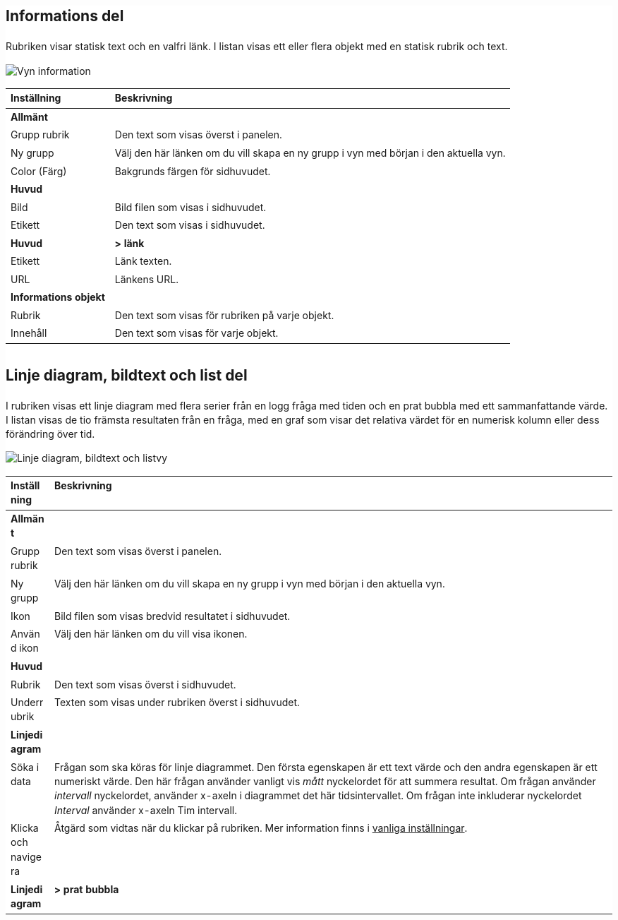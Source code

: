 ## <a name="information-part"></a>Informations del
Rubriken visar statisk text och en valfri länk. I listan visas ett eller flera objekt med en statisk rubrik och text.

![Vyn information](media/view-designer-parts/view-information.png)

| Inställning | Beskrivning |
|:--- |:--- |
| **Allmänt** | |
| Grupp rubrik |Den text som visas överst i panelen. |
| Ny grupp |Välj den här länken om du vill skapa en ny grupp i vyn med början i den aktuella vyn. |
| Color (Färg) |Bakgrunds färgen för sidhuvudet. |
| **Huvud** | |
| Bild |Bild filen som visas i sidhuvudet. |
| Etikett |Den text som visas i sidhuvudet. |
| **Huvud** |**> länk** |
| Etikett |Länk texten. |
| URL |Länkens URL. |
| **Informations objekt** | |
| Rubrik |Den text som visas för rubriken på varje objekt. |
| Innehåll |Den text som visas för varje objekt. |

## <a name="line-chart-callout-and-list-part"></a>Linje diagram, bildtext och list del
I rubriken visas ett linje diagram med flera serier från en logg fråga med tiden och en prat bubbla med ett sammanfattande värde. I listan visas de tio främsta resultaten från en fråga, med en graf som visar det relativa värdet för en numerisk kolumn eller dess förändring över tid.

![Linje diagram, bildtext och listvy](media/view-designer-parts/view-line-chart-callout-list.png)

| Inställning | Beskrivning |
|:--- |:--- |
| **Allmänt** | |
| Grupp rubrik |Den text som visas överst i panelen. |
| Ny grupp |Välj den här länken om du vill skapa en ny grupp i vyn med början i den aktuella vyn. |
| Ikon |Bild filen som visas bredvid resultatet i sidhuvudet. |
| Använd ikon |Välj den här länken om du vill visa ikonen. |
| **Huvud** | |
| Rubrik |Den text som visas överst i sidhuvudet. |
| Underrubrik |Texten som visas under rubriken överst i sidhuvudet. |
| **Linjediagram** | |
| Söka i data |Frågan som ska köras för linje diagrammet. Den första egenskapen är ett text värde och den andra egenskapen är ett numeriskt värde. Den här frågan använder vanligt vis *mått* nyckelordet för att summera resultat. Om frågan använder *intervall* nyckelordet, använder x-axeln i diagrammet det här tidsintervallet. Om frågan inte inkluderar nyckelordet *Interval* använder x-axeln Tim intervall. |
| Klicka och navigera | Åtgärd som vidtas när du klickar på rubriken.  Mer information finns i [vanliga inställningar](#click-through-navigation). |
| **Linjediagram** |**> prat bubbla** |